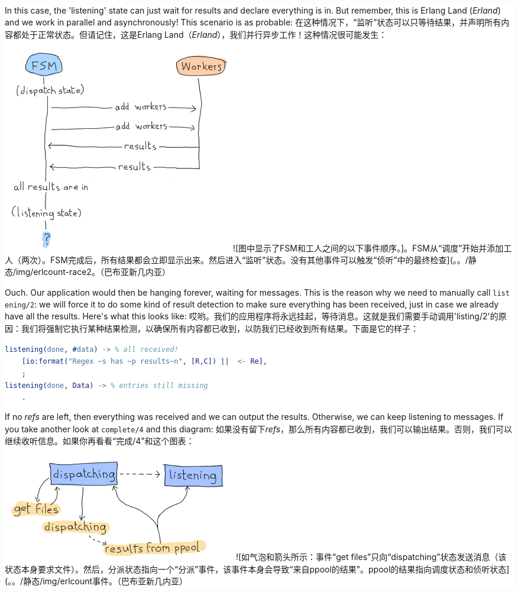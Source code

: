 In this case, the 'listening' state can just wait for results and declare everything is in. But remember, this is Erlang Land (*Erland*) and we work in parallel and asynchronously! This scenario is as probable:
在这种情况下，“监听”状态可以只等待结果，并声明所有内容都处于正常状态。但请记住，这是Erlang Land（*Erland*），我们并行异步工作！这种情况很可能发生：

![A diagram showing the following sequence of events between a FSM and workers. The FSM starts in the 'dispatch' and add workers (twice). All the results are in as soon as the FSM is done dispatching. It then goes to the 'listening' state. There are no more events left to trigger the final check in 'listening'](../img/erlcount-race2.png)
![图中显示了FSM和工人之间的以下事件顺序。]。FSM从“调度”开始并添加工人（两次）。FSM完成后，所有结果都会立即显示出来。然后进入“监听”状态。没有其他事件可以触发“侦听”中的最终检查](。。/静态/img/erlcount-race2。（巴布亚新几内亚）

Ouch. Our application would then be hanging forever, waiting for messages. This is the reason why we need to manually call `listening/2`: we will force it to do some kind of result detection to make sure everything has been received, just in case we already have all the results. Here's what this looks like:
哎哟。我们的应用程序将永远挂起，等待消息。这就是我们需要手动调用'listing/2'的原因：我们将强制它执行某种结果检测，以确保所有内容都已收到，以防我们已经收到所有结果。下面是它的样子：

```erl
listening(done, #data) -> % all received!
    [io:format("Regex ~s has ~p results~n", [R,C]) ||  <- Re],
    ;
listening(done, Data) -> % entries still missing
    .
```

If no *refs* are left, then everything was received and we can output the results. Otherwise, we can keep listening to messages. If you take another look at `complete/4` and this diagram:
如果没有留下*refs*，那么所有内容都已收到，我们可以输出结果。否则，我们可以继续收听信息。如果你再看看“完成/4”和这个图表：

![illustrated as bubbles and arrows: the event 'get files' only sends messages to the 'dispatching' state (which itself asks for files). The dispatching state then points to a 'dispatching' event, which itself leads to 'results from ppool'. The results from ppool point to both the dispatching state and the listening state](../img/erlcount-events.png)
![如气泡和箭头所示：事件“get files”只向“dispatching”状态发送消息（该状态本身要求文件）。然后，分派状态指向一个“分派”事件，该事件本身会导致“来自ppool的结果”。ppool的结果指向调度状态和侦听状态](。。/静态/img/erlcount事件。（巴布亚新几内亚）
